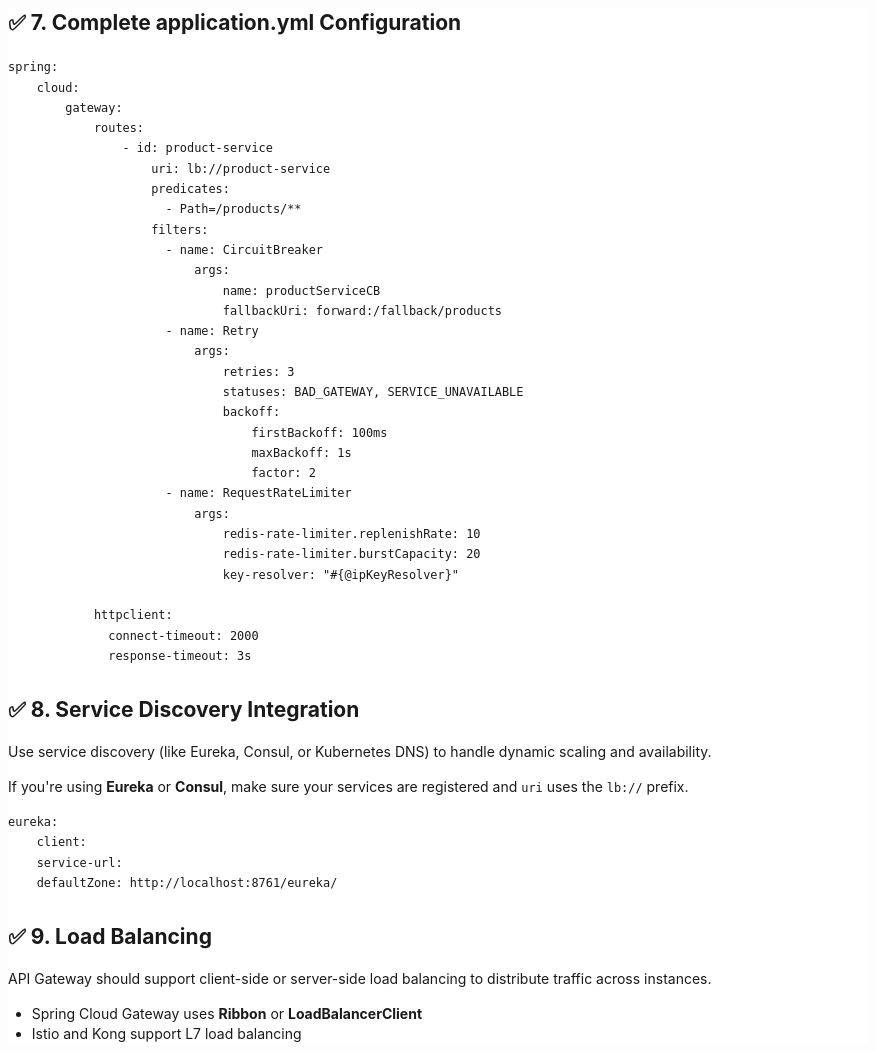 ## ✅ 7. Complete application.yml Configuration
```
spring:
    cloud:
        gateway:
            routes:
                - id: product-service
                    uri: lb://product-service
                    predicates:
                      - Path=/products/**
                    filters:
                      - name: CircuitBreaker
                          args:
                              name: productServiceCB
                              fallbackUri: forward:/fallback/products
                      - name: Retry
                          args:
                              retries: 3
                              statuses: BAD_GATEWAY, SERVICE_UNAVAILABLE
                              backoff:
                                  firstBackoff: 100ms
                                  maxBackoff: 1s
                                  factor: 2
                      - name: RequestRateLimiter
                          args:
                              redis-rate-limiter.replenishRate: 10
                              redis-rate-limiter.burstCapacity: 20
                              key-resolver: "#{@ipKeyResolver}"
        
            httpclient:
              connect-timeout: 2000
              response-timeout: 3s
```

## ✅ 8. Service Discovery Integration
Use service discovery (like Eureka, Consul, or Kubernetes DNS) to handle dynamic scaling and availability.

If you're using **Eureka** or **Consul**, make sure your services are registered and `uri` uses the `lb://` prefix.
```
eureka:
    client:
    service-url:
    defaultZone: http://localhost:8761/eureka/
```

## ✅ 9. Load Balancing
API Gateway should support client-side or server-side load balancing to distribute traffic across instances.
- Spring Cloud Gateway uses **Ribbon** or **LoadBalancerClient**
- Istio and Kong support L7 load balancing
